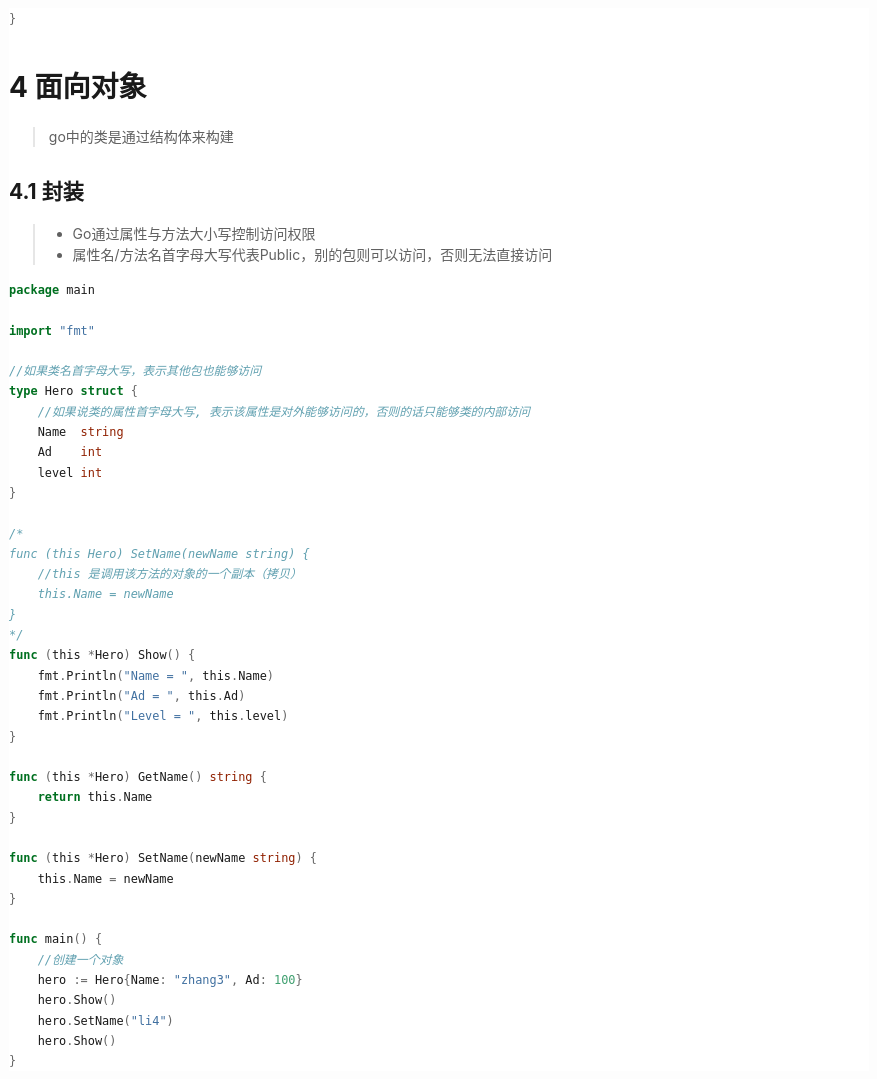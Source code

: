 ```go
}
```











# 4 面向对象

> go中的类是通过结构体来构建

## 4.1 封装

> - Go通过属性与方法大小写控制访问权限
> - 属性名/方法名首字母大写代表Public，别的包则可以访问，否则无法直接访问

```go
package main

import "fmt"

//如果类名首字母大写，表示其他包也能够访问
type Hero struct {
	//如果说类的属性首字母大写, 表示该属性是对外能够访问的，否则的话只能够类的内部访问
	Name  string
	Ad    int
	level int
}

/*
func (this Hero) SetName(newName string) {
	//this 是调用该方法的对象的一个副本（拷贝）
	this.Name = newName
}
*/
func (this *Hero) Show() {
	fmt.Println("Name = ", this.Name)
	fmt.Println("Ad = ", this.Ad)
	fmt.Println("Level = ", this.level)
}

func (this *Hero) GetName() string {
	return this.Name
}

func (this *Hero) SetName(newName string) {
	this.Name = newName
}

func main() {
	//创建一个对象
	hero := Hero{Name: "zhang3", Ad: 100}
	hero.Show()
	hero.SetName("li4")
	hero.Show()
}

```
